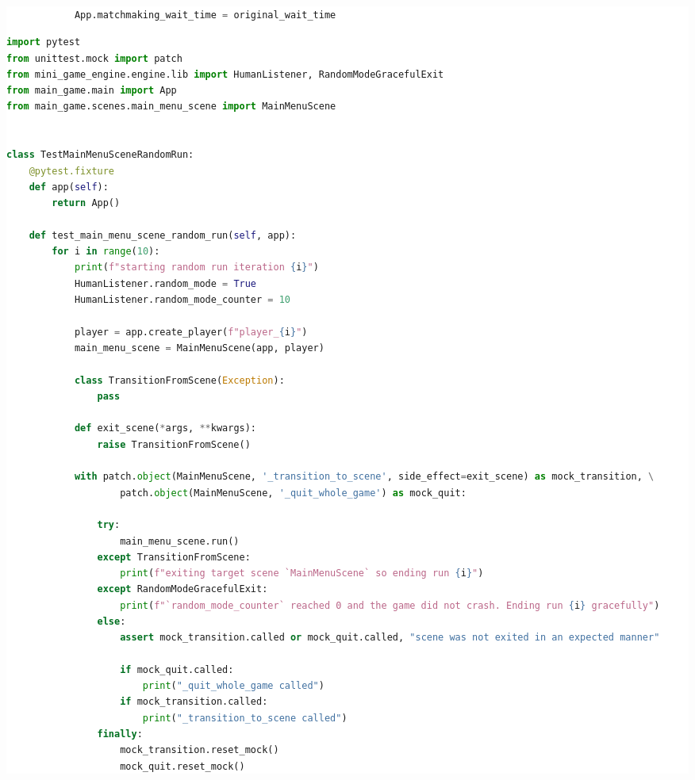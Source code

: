 ```python main_game/tests/test_whole_game.py
            App.matchmaking_wait_time = original_wait_time


```

```python main_game/tests/test_main_menu_scene.py
import pytest
from unittest.mock import patch
from mini_game_engine.engine.lib import HumanListener, RandomModeGracefulExit
from main_game.main import App
from main_game.scenes.main_menu_scene import MainMenuScene


class TestMainMenuSceneRandomRun:
    @pytest.fixture
    def app(self):
        return App()

    def test_main_menu_scene_random_run(self, app):
        for i in range(10):
            print(f"starting random run iteration {i}")
            HumanListener.random_mode = True
            HumanListener.random_mode_counter = 10

            player = app.create_player(f"player_{i}")
            main_menu_scene = MainMenuScene(app, player)

            class TransitionFromScene(Exception):
                pass

            def exit_scene(*args, **kwargs):
                raise TransitionFromScene()

            with patch.object(MainMenuScene, '_transition_to_scene', side_effect=exit_scene) as mock_transition, \
                    patch.object(MainMenuScene, '_quit_whole_game') as mock_quit:

                try:
                    main_menu_scene.run()
                except TransitionFromScene:
                    print(f"exiting target scene `MainMenuScene` so ending run {i}")
                except RandomModeGracefulExit:
                    print(f"`random_mode_counter` reached 0 and the game did not crash. Ending run {i} gracefully")
                else:
                    assert mock_transition.called or mock_quit.called, "scene was not exited in an expected manner"

                    if mock_quit.called:
                        print("_quit_whole_game called")
                    if mock_transition.called:
                        print("_transition_to_scene called")
                finally:
                    mock_transition.reset_mock()
                    mock_quit.reset_mock()

```
